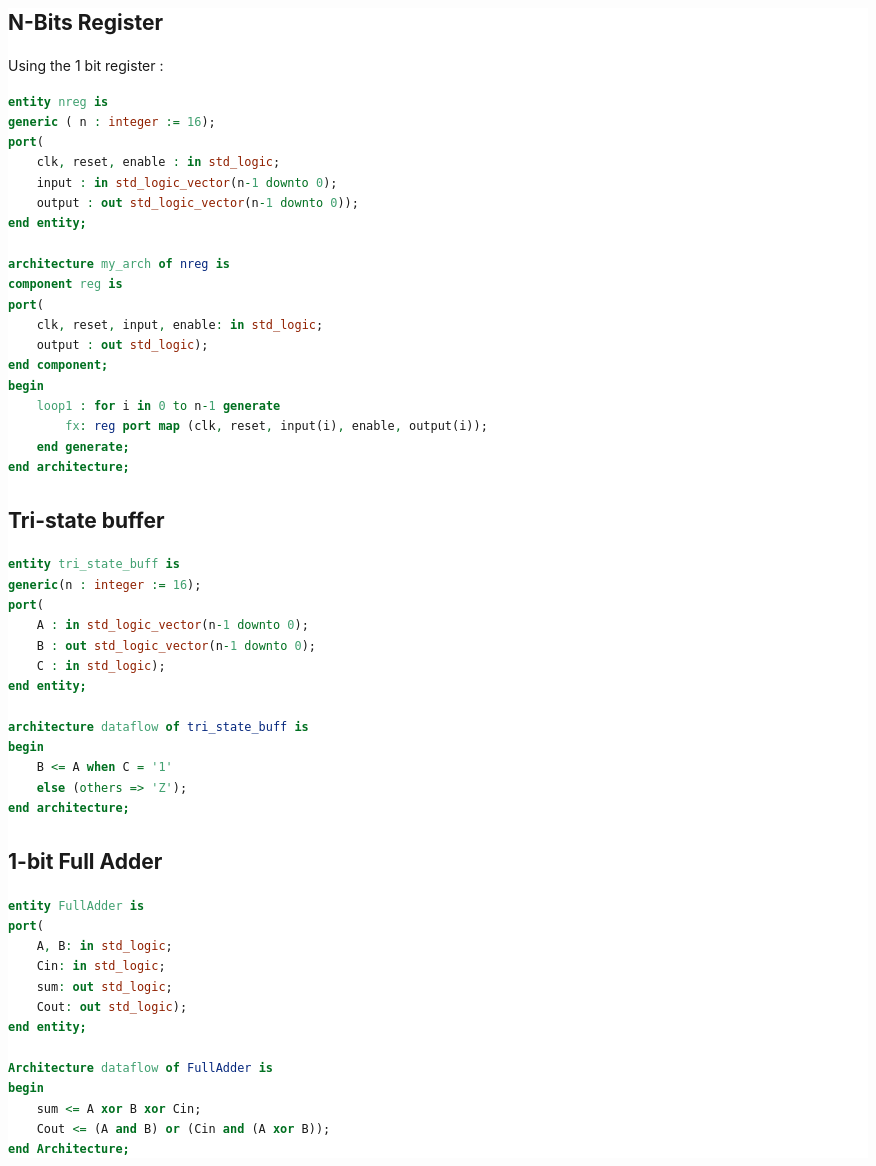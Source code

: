## N-Bits Register
Using the 1 bit register :
```vhdl
entity nreg is
generic ( n : integer := 16);
port(
	clk, reset, enable : in std_logic;
	input : in std_logic_vector(n-1 downto 0);
	output : out std_logic_vector(n-1 downto 0));
end entity;

architecture my_arch of nreg is
component reg is
port(
	clk, reset, input, enable: in std_logic;
	output : out std_logic);
end component;
begin
	loop1 : for i in 0 to n-1 generate 
		fx: reg port map (clk, reset, input(i), enable, output(i));
	end generate;
end architecture;
```

## Tri-state buffer
```vhdl
entity tri_state_buff is 
generic(n : integer := 16);
port(
	A : in std_logic_vector(n-1 downto 0);
	B : out std_logic_vector(n-1 downto 0);
	C : in std_logic);
end entity;

architecture dataflow of tri_state_buff is
begin
	B <= A when C = '1'
	else (others => 'Z');
end architecture;
```

## 1-bit Full Adder
```vhdl
entity FullAdder is
port(
	A, B: in std_logic;
	Cin: in std_logic;
	sum: out std_logic;
	Cout: out std_logic);
end entity;

Architecture dataflow of FullAdder is
begin
	sum <= A xor B xor Cin;
	Cout <= (A and B) or (Cin and (A xor B));
end Architecture;
```
